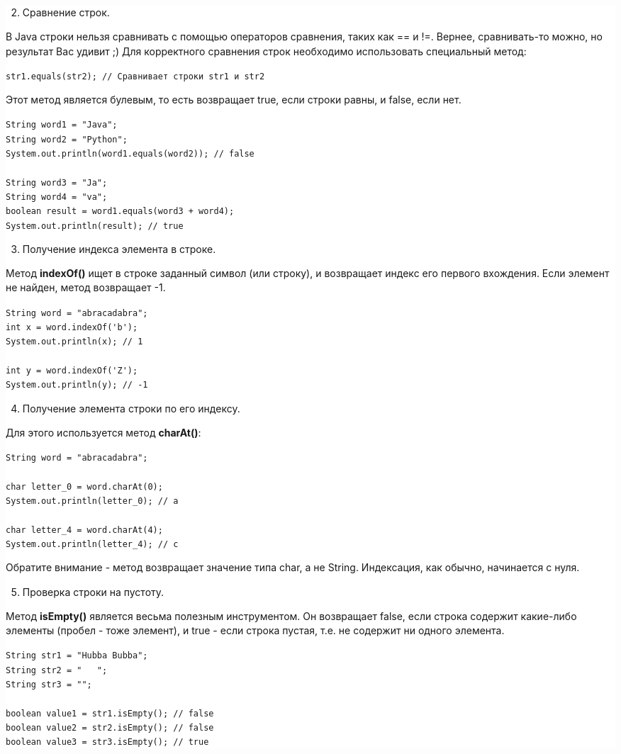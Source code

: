 2. Сравнение строк.

В Java строки нельзя сравнивать с помощью операторов сравнения, таких как == и !=. Вернее, сравнивать-то можно, но результат Вас удивит ;) Для корректного сравнения строк необходимо использовать специальный метод:
```
str1.equals(str2); // Сравнивает строки str1 и str2
```
Этот метод является булевым, то есть возвращает true, если строки равны, и false, если нет.
```
String word1 = "Java";
String word2 = "Python";
System.out.println(word1.equals(word2)); // false

String word3 = "Ja";
String word4 = "va";
boolean result = word1.equals(word3 + word4); 
System.out.println(result); // true
``` 

3. Получение индекса элемента в строке.

Метод **indexOf()** ищет в строке заданный символ (или строку), и возвращает  индекс его первого вхождения. Если элемент не найден, метод возвращает -1.
```
String word = "abracadabra";
int x = word.indexOf('b');
System.out.println(x); // 1

int y = word.indexOf('Z');
System.out.println(y); // -1
``` 

4. Получение элемента строки по его индексу.

Для этого используется метод **charAt()**:
```
String word = "abracadabra";

char letter_0 = word.charAt(0);
System.out.println(letter_0); // a

char letter_4 = word.charAt(4);
System.out.println(letter_4); // c
```
Обратите внимание - метод возвращает значение типа char, а не String. Индексация, как обычно, начинается с нуля.

 

5. Проверка строки на пустоту.

Метод **isEmpty()** является весьма полезным инструментом. Он возвращает false, если строка содержит какие-либо элементы (пробел - тоже элемент), и true - если строка пустая, т.е. не содержит ни одного элемента.
```
String str1 = "Hubba Bubba";
String str2 = "   ";
String str3 = "";

boolean value1 = str1.isEmpty(); // false
boolean value2 = str2.isEmpty(); // false
boolean value3 = str3.isEmpty(); // true
```
